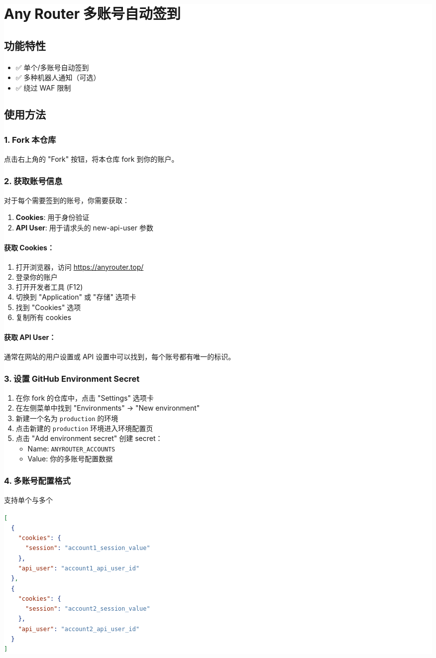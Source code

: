 # Any Router 多账号自动签到


## 功能特性

- ✅ 单个/多账号自动签到
- ✅ 多种机器人通知（可选）
- ✅ 绕过 WAF 限制

## 使用方法

### 1. Fork 本仓库

点击右上角的 "Fork" 按钮，将本仓库 fork 到你的账户。

### 2. 获取账号信息

对于每个需要签到的账号，你需要获取：
1. **Cookies**: 用于身份验证
2. **API User**: 用于请求头的 new-api-user 参数

#### 获取 Cookies：
1. 打开浏览器，访问 https://anyrouter.top/
2. 登录你的账户
3. 打开开发者工具 (F12)
4. 切换到 "Application" 或 "存储" 选项卡
5. 找到 "Cookies" 选项
6. 复制所有 cookies

#### 获取 API User：
通常在网站的用户设置或 API 设置中可以找到，每个账号都有唯一的标识。

### 3. 设置 GitHub Environment Secret

1. 在你 fork 的仓库中，点击 "Settings" 选项卡
2. 在左侧菜单中找到 "Environments" -> "New environment"
3. 新建一个名为 `production` 的环境
4. 点击新建的 `production` 环境进入环境配置页
5. 点击 "Add environment secret" 创建 secret：
   - Name: `ANYROUTER_ACCOUNTS`
   - Value: 你的多账号配置数据

### 4. 多账号配置格式

支持单个与多个

```json
[
  {
    "cookies": {
      "session": "account1_session_value"
    },
    "api_user": "account1_api_user_id"
  },
  {
    "cookies": {
      "session": "account2_session_value"
    },
    "api_user": "account2_api_user_id"
  }
]
```
